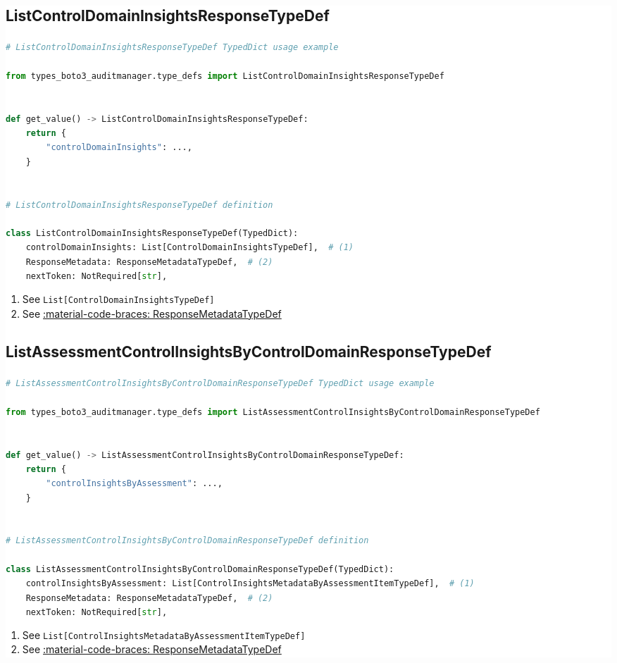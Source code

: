 ## ListControlDomainInsightsResponseTypeDef

```python
# ListControlDomainInsightsResponseTypeDef TypedDict usage example

from types_boto3_auditmanager.type_defs import ListControlDomainInsightsResponseTypeDef


def get_value() -> ListControlDomainInsightsResponseTypeDef:
    return {
        "controlDomainInsights": ...,
    }


# ListControlDomainInsightsResponseTypeDef definition

class ListControlDomainInsightsResponseTypeDef(TypedDict):
    controlDomainInsights: List[ControlDomainInsightsTypeDef],  # (1)
    ResponseMetadata: ResponseMetadataTypeDef,  # (2)
    nextToken: NotRequired[str],
```

1. See `List[ControlDomainInsightsTypeDef]`
2. See [:material-code-braces: ResponseMetadataTypeDef](./type_defs.md#responsemetadatatypedef)

## ListAssessmentControlInsightsByControlDomainResponseTypeDef

```python
# ListAssessmentControlInsightsByControlDomainResponseTypeDef TypedDict usage example

from types_boto3_auditmanager.type_defs import ListAssessmentControlInsightsByControlDomainResponseTypeDef


def get_value() -> ListAssessmentControlInsightsByControlDomainResponseTypeDef:
    return {
        "controlInsightsByAssessment": ...,
    }


# ListAssessmentControlInsightsByControlDomainResponseTypeDef definition

class ListAssessmentControlInsightsByControlDomainResponseTypeDef(TypedDict):
    controlInsightsByAssessment: List[ControlInsightsMetadataByAssessmentItemTypeDef],  # (1)
    ResponseMetadata: ResponseMetadataTypeDef,  # (2)
    nextToken: NotRequired[str],
```

1. See `List[ControlInsightsMetadataByAssessmentItemTypeDef]`
2. See [:material-code-braces: ResponseMetadataTypeDef](./type_defs.md#responsemetadatatypedef)
